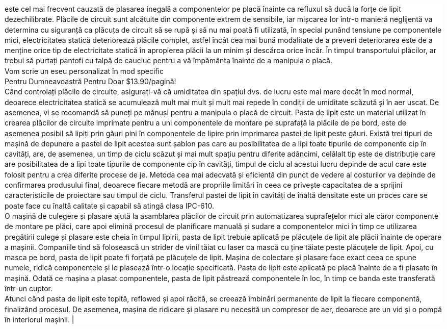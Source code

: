 este cel mai frecvent cauzată de plasarea inegală a componentelor pe placă înainte ca refluxul să ducă la forțe de lipit dezechilibrate. Plăcile de circuit sunt alcătuite din componente extrem de sensibile, iar mișcarea lor într-o manieră neglijentă va determina cu siguranță ca plăcuța de circuit să se rupă și să nu mai poată fi utilizată, în special punând tensiune pe componentele mici, electricitatea statică deteriorează plăcile complet, astfel încât cea mai bună modalitate de a preveni deteriorarea este de a menține orice tip de electricitate statică în apropierea plăcii la un minim și descărca orice încăr. În timpul transportului plăcilor, ar trebui să purtați pantofi cu talpă de cauciuc pentru a vă împământa înainte de a manipula o placă.<br/>Vom scrie un eseu personalizat în mod specific<br/>Pentru Dumneavoastră Pentru Doar $13.90/pagină!<br/>Când controlați plăcile de circuite, asigurați-vă că umiditatea din spațiul dvs. de lucru este mai mare decât în mod normal, deoarece electricitatea statică se acumulează mult mai mult și mult mai repede în condiții de umiditate scăzută și în aer uscat. De asemenea, vi se recomandă să puneți pe mănuși pentru a manipula o placă de circuit. Pasta de lipit este un material utilizat în crearea plăcilor de circuite imprimate pentru a uni componentele de montare pe suprafață la plăcile de pe bord, este de asemenea posibil să lipiți prin găuri pini în componentele de lipire prin imprimarea pastei de lipit peste găuri. Există trei tipuri de mașină de depunere a pastei de lipit acestea sunt șablon pas care au posibilitatea de a lipi toate tipurile de componente cip în cavități, are, de asemenea, un timp de ciclu scăzut și mai mult spațiu pentru diferite adâncimi, celălalt tip este de distribuție care are posibilitatea de a lipi toate tipurile de componente cip în cavități, timpul de ciclu al acestui lucru depinde de acul care este folosit pentru a crea diferite procese de je. Metoda cea mai adecvată și eficientă din punct de vedere al costurilor va depinde de confirmarea produsului final, deoarece fiecare metodă are propriile limitări în ceea ce privește capacitatea de a sprijini caracteristicile de proiectare sau timpul de ciclu. Transferul pastei de lipit în cavități de înaltă densitate este un proces care se poate face cu înaltă calitate și capabil să atingă clasa IPC-610.<br/>O mașină de culegere și plasare ajută la asamblarea plăcilor de circuit prin automatizarea suprafețelor mici ale căror componente de montare pe plăci, care apoi elimină procesul de planificare manuală și sudare a componentelor mici în timp ce utilizarea pregătirii culege și plasare este cheia în timpul lipirii, pasta de lipit trebuie aplicată pe plăcuțele de lipit ale plăcii înainte de operare a mașinii. Companiile tind să folosească un strider de vinil tăiat cu laser ca mască cu ține tăiate peste plăcuțele de lipit. Apoi, cu masca pe bord, pasta de lipit poate fi forțată pe plăcuțele de lipit. Mașina de colectare și plasare face exact ceea ce spune numele, ridică componentele și le plasează într-o locație specificată. Pasta de lipit este aplicată pe placă înainte de a fi plasate în mașină. Odată ce mașina a plasat componentele, pasta de lipit păstrează componentele în loc, în timp ce banda este transferată într-un cuptor.<br/>Atunci când pasta de lipit este topită, reflowed și apoi răcită, se creează îmbinări permanente de lipit la fiecare componentă, finalizând procesul. De asemenea, mașina de ridicare și plasare nu necesită un compresor de aer, deoarece are un vid și o pompă în interiorul mașinii. |